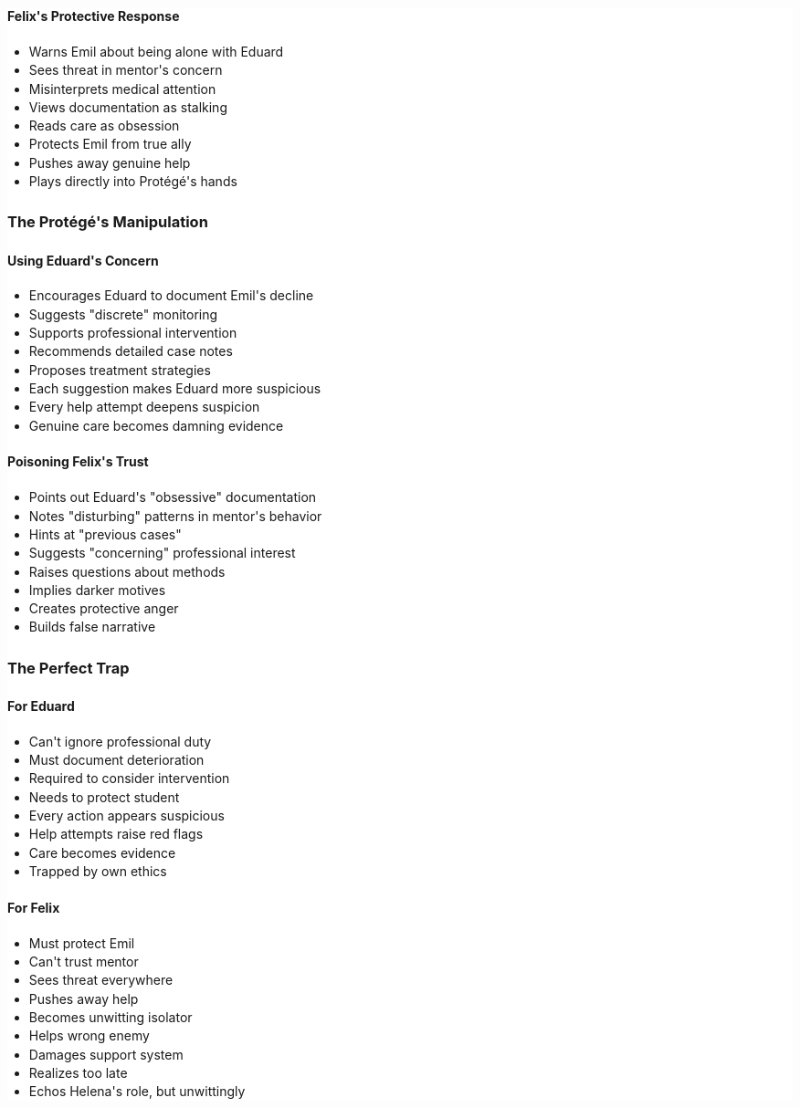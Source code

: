#### Felix's Protective Response
- Warns Emil about being alone with Eduard
- Sees threat in mentor's concern
- Misinterprets medical attention
- Views documentation as stalking
- Reads care as obsession
- Protects Emil from true ally
- Pushes away genuine help
- Plays directly into Protégé's hands

### The Protégé's Manipulation
#### Using Eduard's Concern
- Encourages Eduard to document Emil's decline
- Suggests "discrete" monitoring
- Supports professional intervention
- Recommends detailed case notes
- Proposes treatment strategies
- Each suggestion makes Eduard more suspicious
- Every help attempt deepens suspicion
- Genuine care becomes damning evidence

#### Poisoning Felix's Trust
- Points out Eduard's "obsessive" documentation
- Notes "disturbing" patterns in mentor's behavior
- Hints at "previous cases"
- Suggests "concerning" professional interest
- Raises questions about methods
- Implies darker motives
- Creates protective anger
- Builds false narrative

### The Perfect Trap
#### For Eduard
- Can't ignore professional duty
- Must document deterioration
- Required to consider intervention
- Needs to protect student
- Every action appears suspicious
- Help attempts raise red flags
- Care becomes evidence
- Trapped by own ethics

#### For Felix
- Must protect Emil
- Can't trust mentor
- Sees threat everywhere
- Pushes away help
- Becomes unwitting isolator
- Helps wrong enemy
- Damages support system
- Realizes too late
- Echos Helena's role, but unwittingly
